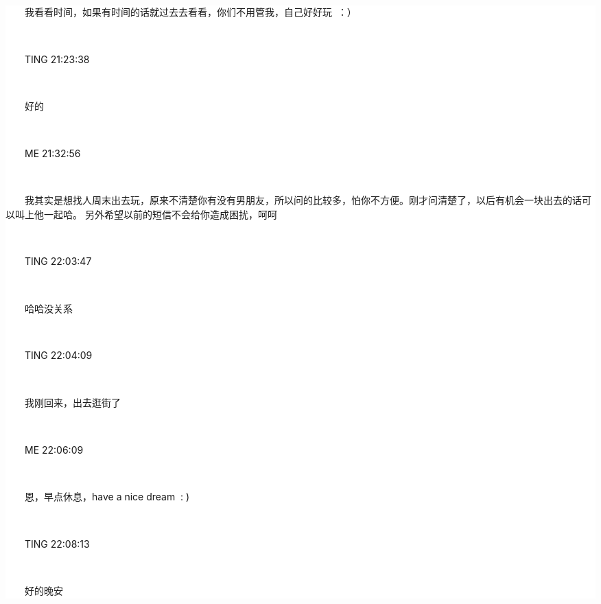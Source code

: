 <p STYLE="TexT-inDenT: 2em">我看看时间，如果有时间的话就过去去看看，你们不用管我，自己好好玩
&nbsp;<wbr>：）</P>
<p STYLE="TexT-inDenT: 2em"><br /></P>
<p STYLE="TexT-inDenT: 2em">TING 21:23:38
&nbsp;<wbr>&nbsp;<wbr></P>
<p STYLE="TexT-inDenT: 2em"><br /></P>
<p STYLE="TexT-inDenT: 2em">好的</P>
<p STYLE="TexT-inDenT: 2em"><br /></P>
<p STYLE="TexT-inDenT: 2em">ME 21:32:56
&nbsp;<wbr>&nbsp;<wbr></P>
<p STYLE="TexT-inDenT: 2em"><br /></P>
<p STYLE="TexT-inDenT: 2em">
我其实是想找人周末出去玩，原来不清楚你有没有男朋友，所以问的比较多，怕你不方便。刚才问清楚了，以后有机会一块出去的话可以叫上他一起哈。
另外希望以前的短信不会给你造成困扰，呵呵</P>
<p STYLE="TexT-inDenT: 2em"><br /></P>
<p STYLE="TexT-inDenT: 2em">TING 22:03:47
&nbsp;<wbr>&nbsp;<wbr></P>
<p STYLE="TexT-inDenT: 2em"><br /></P>
<p STYLE="TexT-inDenT: 2em">哈哈没关系</P>
<p STYLE="TexT-inDenT: 2em"><br /></P>
<p STYLE="TexT-inDenT: 2em">TING 22:04:09
&nbsp;<wbr>&nbsp;<wbr></P>
<p STYLE="TexT-inDenT: 2em"><br /></P>
<p STYLE="TexT-inDenT: 2em">我刚回来，出去逛街了</P>
<p STYLE="TexT-inDenT: 2em"><br /></P>
<p STYLE="TexT-inDenT: 2em">ME 22:06:09
&nbsp;<wbr>&nbsp;<wbr></P>
<p STYLE="TexT-inDenT: 2em"><br /></P>
<p STYLE="TexT-inDenT: 2em">恩，早点休息，have a nice dream
&nbsp;<wbr>: )</P>
<p STYLE="TexT-inDenT: 2em"><br /></P>
<p STYLE="TexT-inDenT: 2em">TING 22:08:13
&nbsp;<wbr>&nbsp;<wbr></P>
<p STYLE="TexT-inDenT: 2em"><br /></P>
<p STYLE="TexT-inDenT: 2em">好的晚安</P>							
		</div>